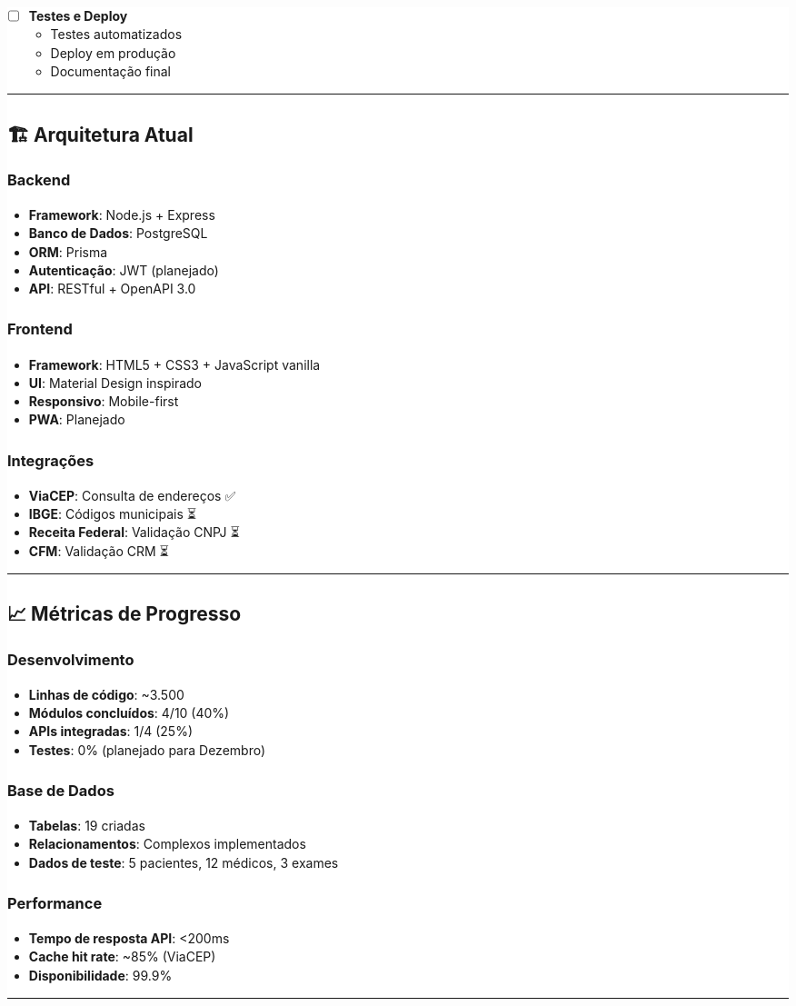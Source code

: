 - [ ] **Testes e Deploy**
  - Testes automatizados
  - Deploy em produção
  - Documentação final

---

## 🏗️ Arquitetura Atual

### **Backend**
- **Framework**: Node.js + Express
- **Banco de Dados**: PostgreSQL
- **ORM**: Prisma
- **Autenticação**: JWT (planejado)
- **API**: RESTful + OpenAPI 3.0

### **Frontend**
- **Framework**: HTML5 + CSS3 + JavaScript vanilla
- **UI**: Material Design inspirado
- **Responsivo**: Mobile-first
- **PWA**: Planejado

### **Integrações**
- **ViaCEP**: Consulta de endereços ✅
- **IBGE**: Códigos municipais ⏳
- **Receita Federal**: Validação CNPJ ⏳
- **CFM**: Validação CRM ⏳

---

## 📈 Métricas de Progresso

### **Desenvolvimento**
- **Linhas de código**: ~3.500
- **Módulos concluídos**: 4/10 (40%)
- **APIs integradas**: 1/4 (25%)
- **Testes**: 0% (planejado para Dezembro)

### **Base de Dados**
- **Tabelas**: 19 criadas
- **Relacionamentos**: Complexos implementados
- **Dados de teste**: 5 pacientes, 12 médicos, 3 exames

### **Performance**
- **Tempo de resposta API**: <200ms
- **Cache hit rate**: ~85% (ViaCEP)
- **Disponibilidade**: 99.9%

---
